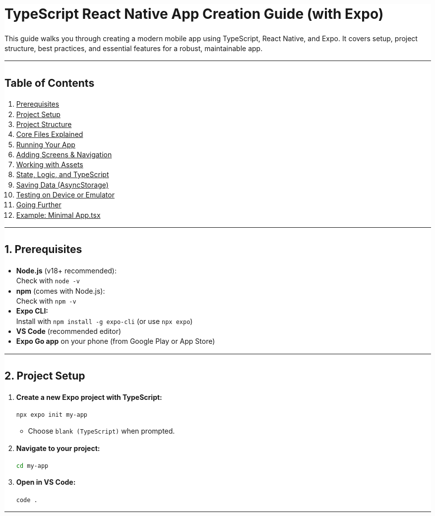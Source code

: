 # TypeScript React Native App Creation Guide (with Expo)

This guide walks you through creating a modern mobile app using TypeScript, React Native, and Expo. It covers setup, project structure, best practices, and essential features for a robust, maintainable app.

---

## Table of Contents

1. [Prerequisites](#1-prerequisites)
2. [Project Setup](#2-project-setup)
3. [Project Structure](#3-project-structure)
4. [Core Files Explained](#4-core-files-explained)
5. [Running Your App](#5-running-your-app)
6. [Adding Screens & Navigation](#6-adding-screens--navigation)
7. [Working with Assets](#7-working-with-assets)
8. [State, Logic, and TypeScript](#8-state-logic-and-typescript)
9. [Saving Data (AsyncStorage)](#9-saving-data-asyncstorage)
10. [Testing on Device or Emulator](#10-testing-on-device-or-emulator)
11. [Going Further](#11-going-further)
12. [Example: Minimal App.tsx](#12-example-minimal-apptsx)

---

## 1. Prerequisites

- **Node.js** (v18+ recommended):  
  Check with `node -v`
- **npm** (comes with Node.js):  
  Check with `npm -v`
- **Expo CLI:**  
  Install with `npm install -g expo-cli` (or use `npx expo`)
- **VS Code** (recommended editor)
- **Expo Go app** on your phone (from Google Play or App Store)

---

## 2. Project Setup

1. **Create a new Expo project with TypeScript:**
   ```bash
   npx expo init my-app
   ```
   - Choose `blank (TypeScript)` when prompted.

2. **Navigate to your project:**
   ```bash
   cd my-app
   ```

3. **Open in VS Code:**
   ```bash
   code .
   ```

---